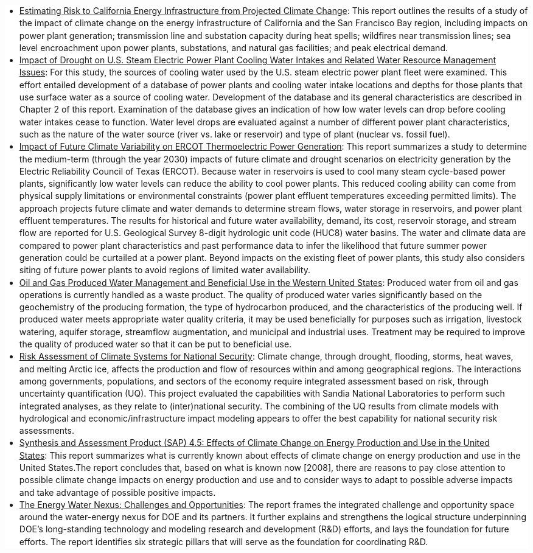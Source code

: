 * [Estimating Risk to California Energy Infrastructure from Projected Climate Change](http://www.osti.gov/scitech/biblio/1026811): This report outlines the results of a study of the impact of climate change on the energy infrastructure of California and the San Francisco Bay region, including impacts on power plant generation; transmission line and substation capacity during heat spells; wildfires near transmission lines; sea level encroachment upon power plants, substations, and natural gas facilities; and peak electrical demand.
* [Impact of Drought on U.S. Steam Electric Power Plant Cooling Water Intakes and Related Water Resource Management Issues](http://www.evs.anl.gov/publications/doc/NETL_final_drought_impacts.pdf): For this study, the sources of cooling water used by the U.S. steam electric power plant fleet were examined. This effort entailed development of a database of power plants and cooling water intake locations and depths for those plants that use surface water as a source of cooling water. Development of the database and its general characteristics are described in Chapter 2 of this report. Examination of the database gives an indication of how low water levels can drop before cooling water intakes cease to function. Water level drops are evaluated against a number of different power plant characteristics, such as the nature of the water source (river vs. lake or reservoir) and type of plant (nuclear vs. fossil fuel).
* [Impact of Future Climate Variability on ERCOT Thermoelectric Power Generation](http://www.ipd.anl.gov/anlpubs/2013/03/75723.pdf): This report summarizes a study to determine the medium-term (through the year 2030) impacts of future climate and drought scenarios on electricity generation by the Electric Reliability Council of Texas (ERCOT). Because water in reservoirs is used to cool many steam cycle-based power plants, significantly low water levels can reduce the ability to cool power plants. This reduced cooling ability can come from physical supply limitations or environmental constraints (power plant effluent temperatures exceeding permitted limits). The approach projects future climate and water demands to determine stream flows, water storage in reservoirs, and power plant effluent temperatures. The results for historical and future water availability, demand, its cost, reservoir storage, and stream flow are reported for U.S. Geological Survey 8-digit hydrologic unit code (HUC8) water basins. The water and climate data are compared to power plant characteristics and past performance data to infer the likelihood that future summer power generation could be curtailed at a power plant. Beyond impacts on the existing fleet of power plants, this study also considers siting of future power plants to avoid regions of limited water availability.
* [Oil and Gas Produced Water Management and Beneficial Use in the Western United States](https://www.usbr.gov/research/dwpr/reportpdfs/report157.pdf): Produced water from oil and gas operations is currently handled as a waste product. The quality of produced water varies significantly based on the geochemistry of the producing formation, the type of hydrocarbon produced, and the characteristics of the producing well. If produced water meets appropriate water quality criteria, it may be used beneficially for purposes such as irrigation, livestock watering, aquifer storage, streamflow augmentation, and municipal and industrial uses. Treatment may be required to improve the quality of produced water so that it can be put to beneficial use.
* [Risk Assessment of Climate Systems for National Security](http://prod.sandia.gov/techlib/access-control.cgi/2012/1210554.pdf): Climate change, through drought, flooding, storms, heat waves, and melting Arctic ice, affects the production and flow of resources within and among geographical regions. The interactions among governments, populations, and sectors of the economy require integrated assessment based on risk, through uncertainty quantification (UQ). This project evaluated the capabilities with Sandia National Laboratories to perform such integrated analyses, as they relate to (inter)national security. The combining of the UQ results from climate models with hydrological and economic/infrastructure impact modeling appears to offer the best capability for national security risk assessments.
* [Synthesis and Assessment Product (SAP) 4.5: Effects of Climate Change on Energy Production and Use in the United States](http://downloads.globalchange.gov/sap/sap4-5/sap4-5-final-all.pdf): This report summarizes what is currently known about effects of climate change on energy production and use in the United States.The report concludes that, based on what is known now [2008], there are reasons to pay close attention to possible climate change impacts on energy production and use and to consider ways to adapt to possible adverse impacts and take advantage of possible positive impacts.
* [The Energy Water Nexus: Challenges and Opportunities](http://www.energy.gov/downloads/water-energy-nexus-challenges-and-opportunities): The report frames the integrated challenge and opportunity space around the water-energy nexus for DOE and its partners. It further explains and strengthens the logical structure underpinning DOE’s long-standing technology and modeling research and development (R&D) efforts, and lays the foundation for future efforts. The report identifies six strategic pillars that will serve as the foundation for coordinating R&D.